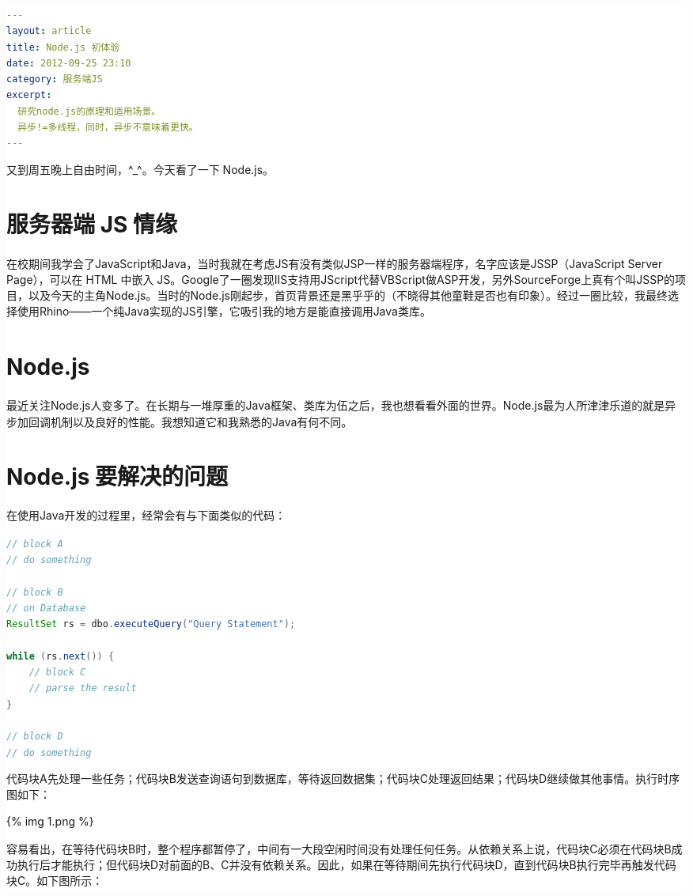 ```yaml
---
layout: article
title: Node.js 初体验
date: 2012-09-25 23:10
category: 服务端JS
excerpt:
  研究node.js的原理和适用场景。
  异步!=多线程，同时，异步不意味着更快。
---
```


又到周五晚上自由时间，^_^。今天看了一下 Node.js。

# 服务器端 JS 情缘

在校期间我学会了JavaScript和Java，当时我就在考虑JS有没有类似JSP一样的服务器端程序，名字应该是JSSP（JavaScript Server Page），可以在 HTML 中嵌入 JS。Google了一圈发现IIS支持用JScript代替VBScript做ASP开发，另外SourceForge上真有个叫JSSP的项目，以及今天的主角Node.js。当时的Node.js刚起步，首页背景还是黑乎乎的（不晓得其他童鞋是否也有印象）。经过一圈比较，我最终选择使用Rhino——一个纯Java实现的JS引擎，它吸引我的地方是能直接调用Java类库。

# Node.js

最近关注Node.js人变多了。在长期与一堆厚重的Java框架、类库为伍之后，我也想看看外面的世界。Node.js最为人所津津乐道的就是异步加回调机制以及良好的性能。我想知道它和我熟悉的Java有何不同。

# Node.js 要解决的问题

在使用Java开发的过程里，经常会有与下面类似的代码：

```java
// block A
// do something

// block B
// on Database
ResultSet rs = dbo.executeQuery("Query Statement");

while (rs.next()) {
    // block C
    // parse the result
}

// block D
// do something
```

代码块A先处理一些任务；代码块B发送查询语句到数据库，等待返回数据集；代码块C处理返回结果；代码块D继续做其他事情。执行时序图如下：

{% img 1.png %}

容易看出，在等待代码块B时，整个程序都暂停了，中间有一大段空闲时间没有处理任何任务。从依赖关系上说，代码块C必须在代码块B成功执行后才能执行；但代码块D对前面的B、C并没有依赖关系。因此，如果在等待期间先执行代码块D，直到代码块B执行完毕再触发代码块C。如下图所示：
